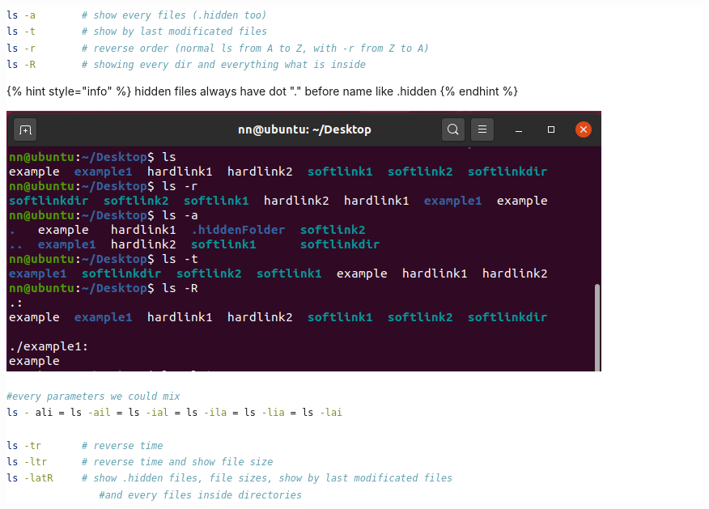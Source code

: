 
```bash
ls -a        # show every files (.hidden too)
ls -t        # show by last modificated files
ls -r        # reverse order (normal ls from A to Z, with -r from Z to A)
ls -R        # showing every dir and everything what is inside
```

{% hint style="info" %}
hidden files always have dot "." before name like .hidden
{% endhint %}

![](../.gitbook/assets/image%20%2813%29.png)

```bash
#every parameters we could mix
ls - ali = ls -ail = ls -ial = ls -ila = ls -lia = ls -lai 

ls -tr       # reverse time
ls -ltr      # reverse time and show file size
ls -latR     # show .hidden files, file sizes, show by last modificated files
                #and every files inside directories
```
